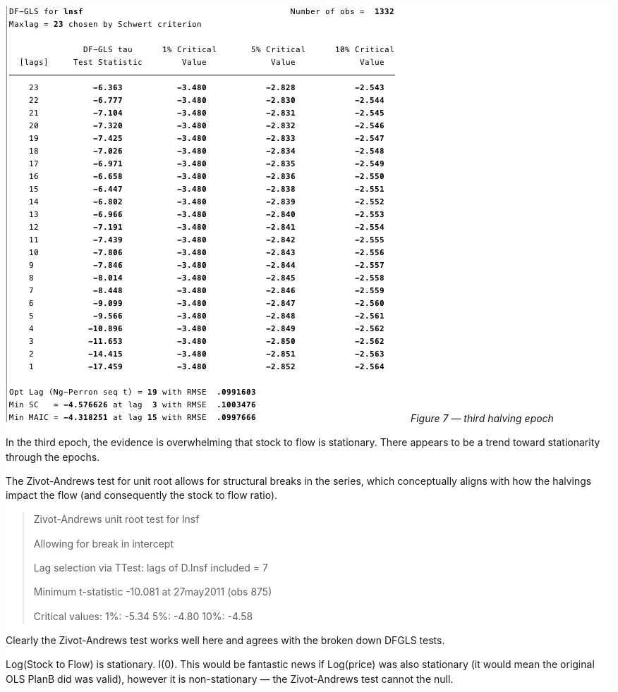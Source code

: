 ![](/assets/images/2020/m3/n7.png)
*Figure 7 — third halving epoch*

In the third epoch, the evidence is overwhelming that stock to flow is stationary. There appears to be a trend toward stationarity through the epochs.

The Zivot-Andrews test for unit root allows for structural breaks in the series, which conceptually aligns with how the halvings impact the flow (and consequently the stock to flow ratio).

> Zivot-Andrews unit root test for lnsf
> 
> Allowing for break in intercept
> 
> Lag selection via TTest: lags of D.lnsf included = 7
> 
> Minimum t-statistic -10.081 at 27may2011 (obs 875)
> 
> Critical values: 1%: -5.34 5%: -4.80 10%: -4.58

Clearly the Zivot-Andrews test works well here and agrees with the broken down DFGLS tests.

Log(Stock to Flow) is stationary. I(0). This would be fantastic news if Log(price) was also stationary (it would mean the original OLS PlanB did was valid), however it is non-stationary — the Zivot-Andrews test cannot the null.
